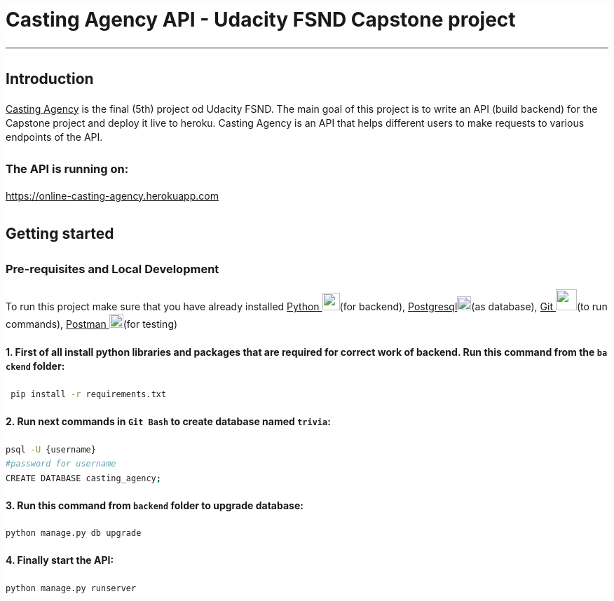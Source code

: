 # Casting Agency API - Udacity FSND Capstone project
------------------------------------------------------------------------
## Introduction

<a href="https://online-casting-agency.herokuapp.com">Casting Agency</a> is the final (5th) project od Udacity FSND. The main goal of this project is to write an API (build backend) for the Capstone project and deploy it live to heroku.
Casting Agency is an API that helps different users to make requests to various endpoints of the API.

### The API is running on:

 https://online-casting-agency.herokuapp.com



## Getting started

### Pre-requisites and Local Development

To run this project make sure that you have already installed <a href="python.org">Python <img style="width: 25px; height: 25px" src="https://icons.iconarchive.com/icons/cornmanthe3rd/plex/16/Other-python-icon.png"/></a>(for backend), 
<a href="postgresql.org">Postgresql<img style="width: 20px; height: 20px" src="https://cdn.iconscout.com/icon/free/png-64/postgresql-3521647-2945091.png"></a>(as database), <a href="git-scm.com">Git <img style="width: 30px; height: 30px" src="https://cdn.iconscout.com/icon/free/png-64/git-17-1175218.png"></a>(to run commands), <a href="getpostman.com">Postman <img style="width: 20px; height: 20px" src="https://cdn.iconscout.com/icon/free/png-64/postman-3628992-3030217.png"></a>(for testing)

#### 1. First of all install python libraries and packages that are required for correct work of backend. Run this command from the `backend` folder:

```bash
 pip install -r requirements.txt
```

#### 2. Run next commands in `Git Bash` to create database named `trivia`:

```bash
psql -U {username}
#password for username
CREATE DATABASE casting_agency;
```

#### 3. Run this command from `backend` folder to upgrade database:

```
python manage.py db upgrade
```

#### 4. Finally start the API:

```
python manage.py runserver
```
